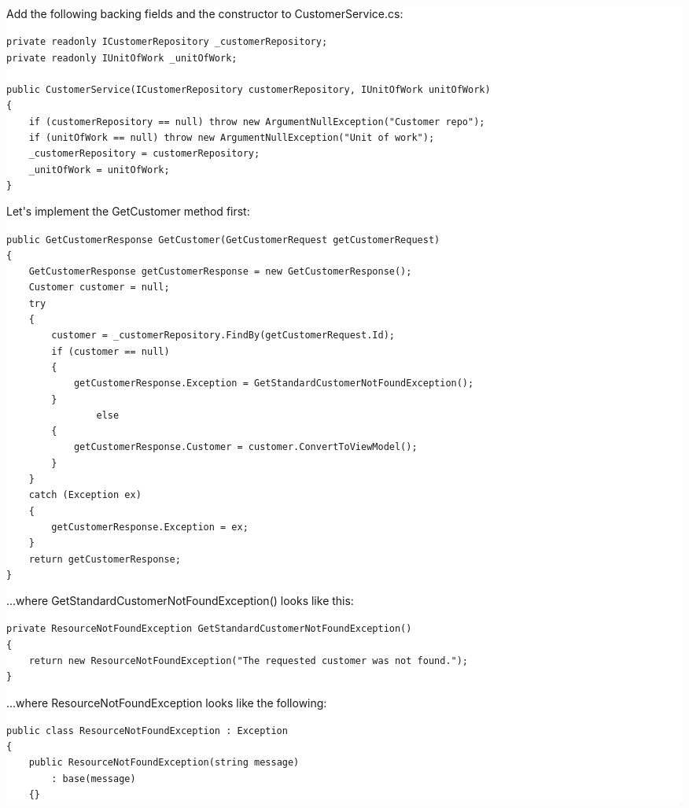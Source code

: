 Add the following backing fields and the constructor to CustomerService.cs:



    private readonly ICustomerRepository _customerRepository;
    private readonly IUnitOfWork _unitOfWork;

    public CustomerService(ICustomerRepository customerRepository, IUnitOfWork unitOfWork)
    {
    	if (customerRepository == null) throw new ArgumentNullException("Customer repo");
    	if (unitOfWork == null) throw new ArgumentNullException("Unit of work");
    	_customerRepository = customerRepository;
    	_unitOfWork = unitOfWork;
    }


Let's implement the GetCustomer method first:



    public GetCustomerResponse GetCustomer(GetCustomerRequest getCustomerRequest)
    {
    	GetCustomerResponse getCustomerResponse = new GetCustomerResponse();
    	Customer customer = null;
    	try
    	{
    		customer = _customerRepository.FindBy(getCustomerRequest.Id);
    		if (customer == null)
    		{
    			getCustomerResponse.Exception = GetStandardCustomerNotFoundException();
    		}
                    else
    		{
    			getCustomerResponse.Customer = customer.ConvertToViewModel();
    		}
    	}
    	catch (Exception ex)
    	{
    		getCustomerResponse.Exception = ex;
    	}
    	return getCustomerResponse;
    }


…where GetStandardCustomerNotFoundException() looks like this:



    private ResourceNotFoundException GetStandardCustomerNotFoundException()
    {
    	return new ResourceNotFoundException("The requested customer was not found.");
    }


…where ResourceNotFoundException looks like the following:



    public class ResourceNotFoundException : Exception
    {
    	public ResourceNotFoundException(string message)
    		: base(message)
    	{}

